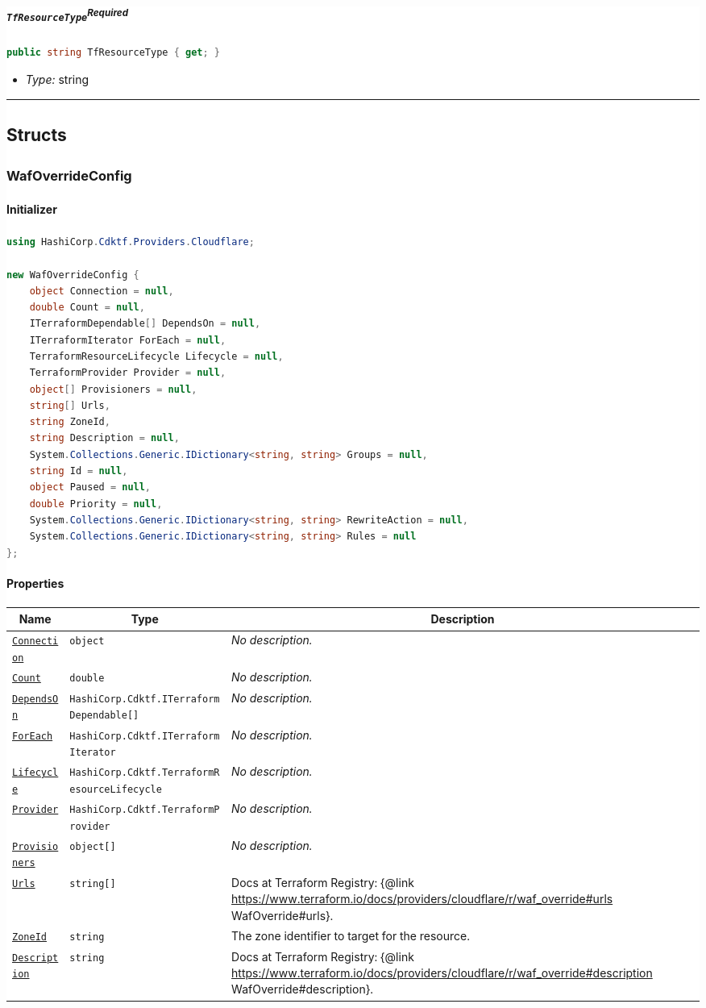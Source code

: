 
##### `TfResourceType`<sup>Required</sup> <a name="TfResourceType" id="@cdktf/provider-cloudflare.wafOverride.WafOverride.property.tfResourceType"></a>

```csharp
public string TfResourceType { get; }
```

- *Type:* string

---

## Structs <a name="Structs" id="Structs"></a>

### WafOverrideConfig <a name="WafOverrideConfig" id="@cdktf/provider-cloudflare.wafOverride.WafOverrideConfig"></a>

#### Initializer <a name="Initializer" id="@cdktf/provider-cloudflare.wafOverride.WafOverrideConfig.Initializer"></a>

```csharp
using HashiCorp.Cdktf.Providers.Cloudflare;

new WafOverrideConfig {
    object Connection = null,
    double Count = null,
    ITerraformDependable[] DependsOn = null,
    ITerraformIterator ForEach = null,
    TerraformResourceLifecycle Lifecycle = null,
    TerraformProvider Provider = null,
    object[] Provisioners = null,
    string[] Urls,
    string ZoneId,
    string Description = null,
    System.Collections.Generic.IDictionary<string, string> Groups = null,
    string Id = null,
    object Paused = null,
    double Priority = null,
    System.Collections.Generic.IDictionary<string, string> RewriteAction = null,
    System.Collections.Generic.IDictionary<string, string> Rules = null
};
```

#### Properties <a name="Properties" id="Properties"></a>

| **Name** | **Type** | **Description** |
| --- | --- | --- |
| <code><a href="#@cdktf/provider-cloudflare.wafOverride.WafOverrideConfig.property.connection">Connection</a></code> | <code>object</code> | *No description.* |
| <code><a href="#@cdktf/provider-cloudflare.wafOverride.WafOverrideConfig.property.count">Count</a></code> | <code>double</code> | *No description.* |
| <code><a href="#@cdktf/provider-cloudflare.wafOverride.WafOverrideConfig.property.dependsOn">DependsOn</a></code> | <code>HashiCorp.Cdktf.ITerraformDependable[]</code> | *No description.* |
| <code><a href="#@cdktf/provider-cloudflare.wafOverride.WafOverrideConfig.property.forEach">ForEach</a></code> | <code>HashiCorp.Cdktf.ITerraformIterator</code> | *No description.* |
| <code><a href="#@cdktf/provider-cloudflare.wafOverride.WafOverrideConfig.property.lifecycle">Lifecycle</a></code> | <code>HashiCorp.Cdktf.TerraformResourceLifecycle</code> | *No description.* |
| <code><a href="#@cdktf/provider-cloudflare.wafOverride.WafOverrideConfig.property.provider">Provider</a></code> | <code>HashiCorp.Cdktf.TerraformProvider</code> | *No description.* |
| <code><a href="#@cdktf/provider-cloudflare.wafOverride.WafOverrideConfig.property.provisioners">Provisioners</a></code> | <code>object[]</code> | *No description.* |
| <code><a href="#@cdktf/provider-cloudflare.wafOverride.WafOverrideConfig.property.urls">Urls</a></code> | <code>string[]</code> | Docs at Terraform Registry: {@link https://www.terraform.io/docs/providers/cloudflare/r/waf_override#urls WafOverride#urls}. |
| <code><a href="#@cdktf/provider-cloudflare.wafOverride.WafOverrideConfig.property.zoneId">ZoneId</a></code> | <code>string</code> | The zone identifier to target for the resource. |
| <code><a href="#@cdktf/provider-cloudflare.wafOverride.WafOverrideConfig.property.description">Description</a></code> | <code>string</code> | Docs at Terraform Registry: {@link https://www.terraform.io/docs/providers/cloudflare/r/waf_override#description WafOverride#description}. |